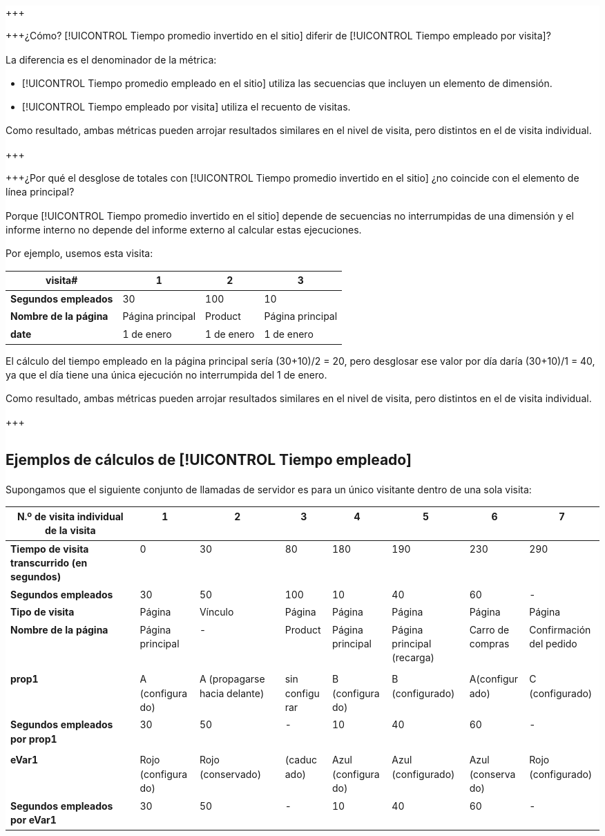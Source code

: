 +++

+++¿Cómo? [!UICONTROL Tiempo promedio invertido en el sitio] diferir de [!UICONTROL Tiempo empleado por visita]?

La diferencia es el denominador de la métrica:

* [!UICONTROL Tiempo promedio empleado en el sitio] utiliza las secuencias que incluyen un elemento de dimensión.

* [!UICONTROL Tiempo empleado por visita] utiliza el recuento de visitas.

Como resultado, ambas métricas pueden arrojar resultados similares en el nivel de visita, pero distintos en el de visita individual.

+++

+++¿Por qué el desglose de totales con [!UICONTROL Tiempo promedio invertido en el sitio] ¿no coincide con el elemento de línea principal?

Porque [!UICONTROL Tiempo promedio invertido en el sitio] depende de secuencias no interrumpidas de una dimensión y el informe interno no depende del informe externo al calcular estas ejecuciones.

Por ejemplo, usemos esta visita:

| visita# | 1 | 2 | 3 |
|---|---|---|---|
| **Segundos empleados** | 30 | 100 | 10 |
| **Nombre de la página** | Página principal | Product | Página principal |
| **date** | 1 de enero | 1 de enero | 1 de enero |

El cálculo del tiempo empleado en la página principal sería (30+10)/2 = 20, pero desglosar ese valor por día daría (30+10)/1 = 40, ya que el día tiene una única ejecución no interrumpida del 1 de enero.

Como resultado, ambas métricas pueden arrojar resultados similares en el nivel de visita, pero distintos en el de visita individual.

+++

## Ejemplos de cálculos de [!UICONTROL Tiempo empleado]

Supongamos que el siguiente conjunto de llamadas de servidor es para un único visitante dentro de una sola visita:

| N.º de visita individual de la visita | 1 | 2 | 3 | 4 | 5 | 6 | 7 |
|---|---|---|---|---|---|---|---|
| **Tiempo de visita transcurrido (en segundos)** | 0 | 30 | 80 | 180 | 190 | 230 | 290 |
| **Segundos empleados** | 30 | 50 | 100 | 10 | 40 | 60 | - |
| **Tipo de visita** | Página | Vínculo | Página | Página | Página | Página | Página |
| **Nombre de la página** | Página principal | - | Product | Página principal | Página principal (recarga) | Carro de compras | Confirmación del pedido |
|  |  |  |  |  |  |  |  |
| **prop1** | A (configurado) | A (propagarse hacia delante) | sin configurar | B (configurado) | B (configurado) | A(configurado) | C (configurado) |
| **Segundos empleados por prop1** | 30 | 50 | - | 10 | 40 | 60 | - |
|  |  |  |  |  |  |  |  |
| **eVar1** | Rojo (configurado) | Rojo (conservado) | (caducado) | Azul (configurado) | Azul (configurado) | Azul (conservado) | Rojo (configurado) |
| **Segundos empleados por eVar1** | 30 | 50 | - | 10 | 40 | 60 | - |

